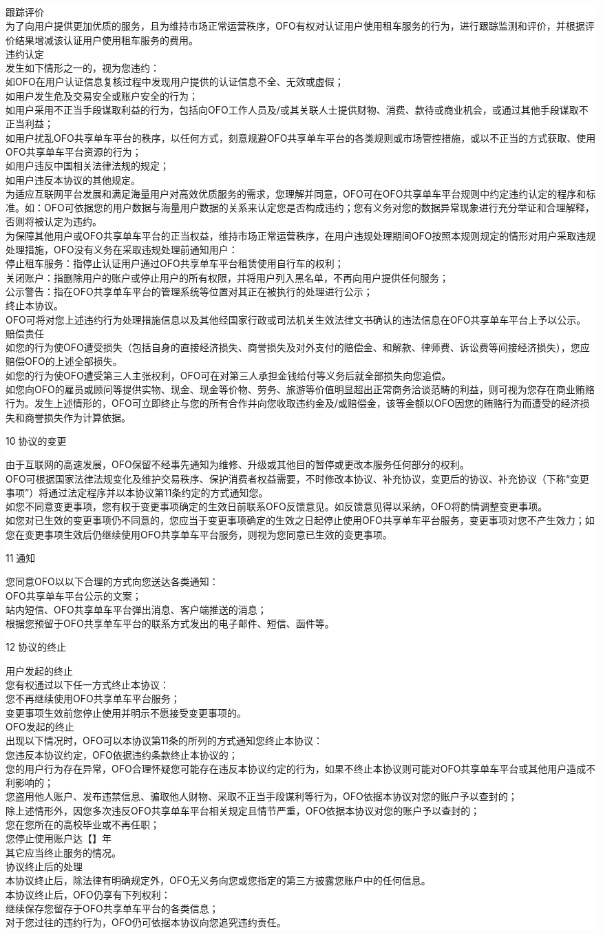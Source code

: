 跟踪评价  
为了向用户提供更加优质的服务，且为维持市场正常运营秩序，OFO有权对认证用户使用租车服务的行为，进行跟踪监测和评价，并根据评价结果增减该认证用户使用租车服务的费用。  
违约认定  
发生如下情形之一的，视为您违约：  
如OFO在用户认证信息复核过程中发现用户提供的认证信息不全、无效或虚假；  
如用户发生危及交易安全或账户安全的行为；  
如用户采用不正当手段谋取利益的行为，包括向OFO工作人员及/或其关联人士提供财物、消费、款待或商业机会，或通过其他手段谋取不正当利益；  
如用户扰乱OFO共享单车平台的秩序，以任何方式，刻意规避OFO共享单车平台的各类规则或市场管控措施，或以不正当的方式获取、使用OFO共享单车平台资源的行为；  
如用户违反中国相关法律法规的规定；  
如用户违反本协议的其他规定。  
为适应互联网平台发展和满足海量用户对高效优质服务的需求，您理解并同意，OFO可在OFO共享单车平台规则中约定违约认定的程序和标准。如：OFO可依据您的用户数据与海量用户数据的关系来认定您是否构成违约；您有义务对您的数据异常现象进行充分举证和合理解释，否则将被认定为违约。  
为保障其他用户或OFO共享单车平台的正当权益，维持市场正常运营秩序，在用户违规处理期间OFO按照本规则规定的情形对用户采取违规处理措施，OFO没有义务在采取违规处理前通知用户：  
停止租车服务：指停止认证用户通过OFO共享单车平台租赁使用自行车的权利；  
关闭账户：指删除用户的账户或停止用户的所有权限，并将用户列入黑名单，不再向用户提供任何服务；  
公示警告：指在OFO共享单车平台的管理系统等位置对其正在被执行的处理进行公示；  
终止本协议。  
OFO可将对您上述违约行为处理措施信息以及其他经国家行政或司法机关生效法律文书确认的违法信息在OFO共享单车平台上予以公示。  
赔偿责任  
如您的行为使OFO遭受损失（包括自身的直接经济损失、商誉损失及对外支付的赔偿金、和解款、律师费、诉讼费等间接经济损失），您应赔偿OFO的上述全部损失。  
如您的行为使OFO遭受第三人主张权利，OFO可在对第三人承担金钱给付等义务后就全部损失向您追偿。  
如您向OFO的雇员或顾问等提供实物、现金、现金等价物、劳务、旅游等价值明显超出正常商务洽谈范畴的利益，则可视为您存在商业贿赂行为。发生上述情形的，OFO可立即终止与您的所有合作并向您收取违约金及/或赔偿金，该等金额以OFO因您的贿赂行为而遭受的经济损失和商誉损失作为计算依据。  
  
10 协议的变更  
  
由于互联网的高速发展，OFO保留不经事先通知为维修、升级或其他目的暂停或更改本服务任何部分的权利。  
OFO可根据国家法律法规变化及维护交易秩序、保护消费者权益需要，不时修改本协议、补充协议，变更后的协议、补充协议（下称“变更事项”）将通过法定程序并以本协议第11条约定的方式通知您。  
如您不同意变更事项，您有权于变更事项确定的生效日前联系OFO反馈意见。如反馈意见得以采纳，OFO将酌情调整变更事项。  
如您对已生效的变更事项仍不同意的，您应当于变更事项确定的生效之日起停止使用OFO共享单车平台服务，变更事项对您不产生效力；如您在变更事项生效后仍继续使用OFO共享单车平台服务，则视为您同意已生效的变更事项。  
  
11 通知  
  
您同意OFO以以下合理的方式向您送达各类通知：  
OFO共享单车平台公示的文案；  
站内短信、OFO共享单车平台弹出消息、客户端推送的消息；  
根据您预留于OFO共享单车平台的联系方式发出的电子邮件、短信、函件等。  
  
12 协议的终止  
  
用户发起的终止  
您有权通过以下任一方式终止本协议：  
您不再继续使用OFO共享单车平台服务；  
变更事项生效前您停止使用并明示不愿接受变更事项的。  
OFO发起的终止  
出现以下情况时，OFO可以本协议第11条的所列的方式通知您终止本协议：  
您违反本协议约定，OFO依据违约条款终止本协议的；  
您的用户行为存在异常，OFO合理怀疑您可能存在违反本协议约定的行为，如果不终止本协议则可能对OFO共享单车平台或其他用户造成不利影响的；  
您盗用他人账户、发布违禁信息、骗取他人财物、采取不正当手段谋利等行为，OFO依据本协议对您的账户予以查封的；  
除上述情形外，因您多次违反OFO共享单车平台相关规定且情节严重，OFO依据本协议对您的账户予以查封的；  
您在您所在的高校毕业或不再任职；  
您停止使用账户达【】年  
其它应当终止服务的情况。  
协议终止后的处理  
本协议终止后，除法律有明确规定外，OFO无义务向您或您指定的第三方披露您账户中的任何信息。  
本协议终止后，OFO仍享有下列权利：  
继续保存您留存于OFO共享单车平台的各类信息；  
对于您过往的违约行为，OFO仍可依据本协议向您追究违约责任。  
  
